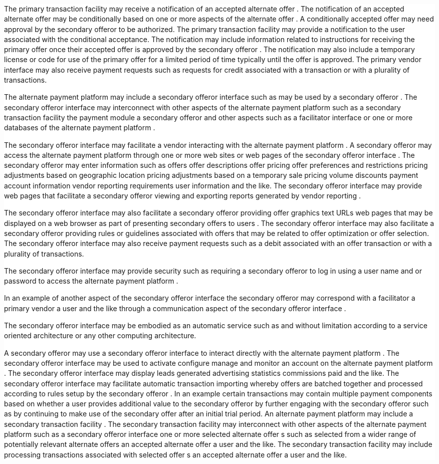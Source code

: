 The primary transaction facility may receive a notification of an accepted alternate offer . The notification of an accepted alternate offer may be conditionally based on one or more aspects of the alternate offer . A conditionally accepted offer may need approval by the secondary offeror to be authorized. The primary transaction facility may provide a notification to the user associated with the conditional acceptance. The notification may include information related to instructions for receiving the primary offer once their accepted offer is approved by the secondary offeror . The notification may also include a temporary license or code for use of the primary offer for a limited period of time typically until the offer is approved. The primary vendor interface may also receive payment requests such as requests for credit associated with a transaction or with a plurality of transactions.

The alternate payment platform may include a secondary offeror interface such as may be used by a secondary offeror . The secondary offeror interface may interconnect with other aspects of the alternate payment platform such as a secondary transaction facility the payment module a secondary offeror and other aspects such as a facilitator interface or one or more databases of the alternate payment platform .

The secondary offeror interface may facilitate a vendor interacting with the alternate payment platform . A secondary offeror may access the alternate payment platform through one or more web sites or web pages of the secondary offeror interface . The secondary offeror may enter information such as offers offer descriptions offer pricing offer preferences and restrictions pricing adjustments based on geographic location pricing adjustments based on a temporary sale pricing volume discounts payment account information vendor reporting requirements user information and the like. The secondary offeror interface may provide web pages that facilitate a secondary offeror viewing and exporting reports generated by vendor reporting .

The secondary offeror interface may also facilitate a secondary offeror providing offer graphics text URLs web pages that may be displayed on a web browser as part of presenting secondary offers to users . The secondary offeror interface may also facilitate a secondary offeror providing rules or guidelines associated with offers that may be related to offer optimization or offer selection. The secondary offeror interface may also receive payment requests such as a debit associated with an offer transaction or with a plurality of transactions.

The secondary offeror interface may provide security such as requiring a secondary offeror to log in using a user name and or password to access the alternate payment platform .

In an example of another aspect of the secondary offeror interface the secondary offeror may correspond with a facilitator a primary vendor a user and the like through a communication aspect of the secondary offeror interface .

The secondary offeror interface may be embodied as an automatic service such as and without limitation according to a service oriented architecture or any other computing architecture.

A secondary offeror may use a secondary offeror interface to interact directly with the alternate payment platform . The secondary offeror interface may be used to activate configure manage and monitor an account on the alternate payment platform . The secondary offeror interface may display leads generated advertising statistics commissions paid and the like. The secondary offeror interface may facilitate automatic transaction importing whereby offers are batched together and processed according to rules setup by the secondary offeror . In an example certain transactions may contain multiple payment components based on whether a user provides additional value to the secondary offeror by further engaging with the secondary offeror such as by continuing to make use of the secondary offer after an initial trial period. An alternate payment platform may include a secondary transaction facility . The secondary transaction facility may interconnect with other aspects of the alternate payment platform such as a secondary offeror interface one or more selected alternate offer s such as selected from a wider range of potentially relevant alternate offers an accepted alternate offer a user and the like. The secondary transaction facility may include processing transactions associated with selected offer s an accepted alternate offer a user and the like.
